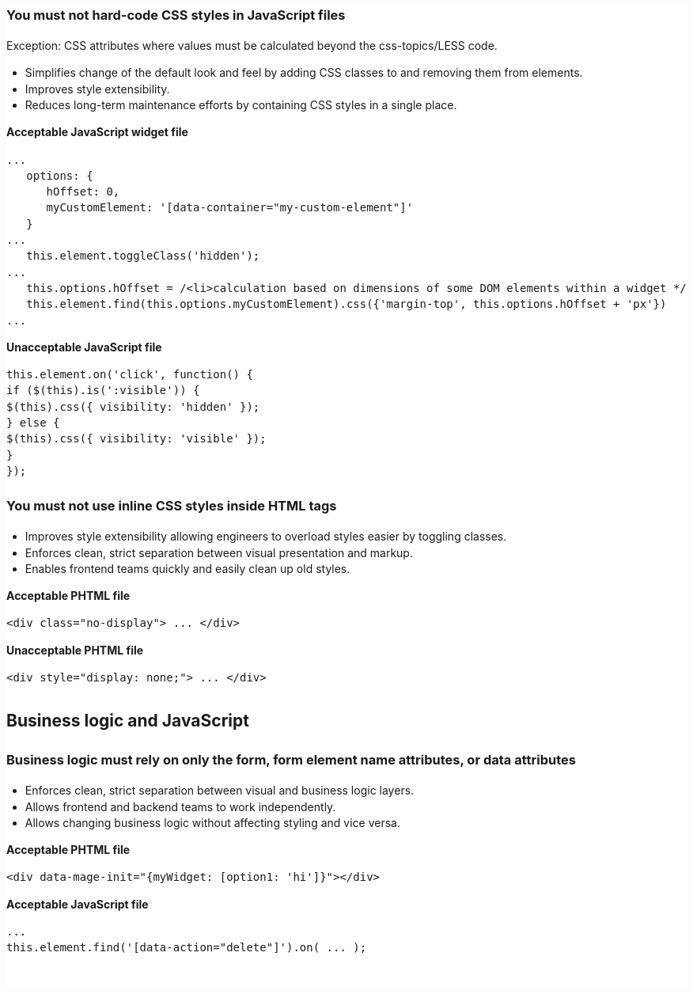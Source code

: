 <h3>You must not hard-code CSS styles in JavaScript files</h3>
<div class="bs-callout bs-callout-info" id="info">
   <p>Exception: CSS attributes where values must be calculated beyond the css-topics/LESS code.</p>
</div>
<ul>
   <li>Simplifies change of the default look and feel by adding CSS classes to and removing them from elements.</li>
   <li>Improves style extensibility.</li>
   <li>Reduces long-term maintenance efforts by containing CSS styles in a single place.</li>
</ul>
<p><b>Acceptable JavaScript widget file</b></p>
<pre>...
   options: {
      hOffset: 0,
      myCustomElement: '[data-container="my-custom-element"]'
   }
...
   this.element.toggleClass('hidden');
...
   this.options.hOffset = /&lt;li>calculation based on dimensions of some DOM elements within a widget */
   this.element.find(this.options.myCustomElement).css({'margin-top', this.options.hOffset + 'px'})
...</pre>
<p><b>Unacceptable JavaScript file</b></p>
<pre>
this.element.on('click', function() {
if ($(this).is(':visible')) {
$(this).css({ visibility: 'hidden' });
} else {
$(this).css({ visibility: 'visible' });
}
});
</pre>



<h3>You must not use inline CSS styles inside HTML tags</h3>
<ul>
<li>Improves style extensibility allowing engineers to overload styles easier by toggling classes.</li>
<li>Enforces clean, strict separation between visual presentation and markup.</li>
<li>Enables frontend teams quickly and easily clean up old styles.</li></ul>
<p><b>Acceptable PHTML file</b></p>
<pre>
&lt;div class="no-display"> ... &lt;/div>
</pre>
<p><b>Unacceptable PHTML file</b></p>
<pre>
&lt;div style="display: none;"> ... &lt;/div>
</pre>
<h2>Business logic and JavaScript</h2>
<h3>Business logic must rely on only the form, form element name attributes, or data attributes</h3>
<ul>
<li>Enforces clean, strict separation between visual and business logic layers.</li>
<li>Allows frontend and backend teams to work independently.</li>
<li>Allows changing business logic without affecting styling and vice versa.</li></ul>
<p><b>Acceptable PHTML file</b></p>
<pre>
&lt;div data-mage-init="{myWidget: [option1: 'hi']}">&lt;/div>
</pre>
<p><b>Acceptable JavaScript file</b></p>
<pre>
...
this.element.find('[data-action="delete"]').on( ... );